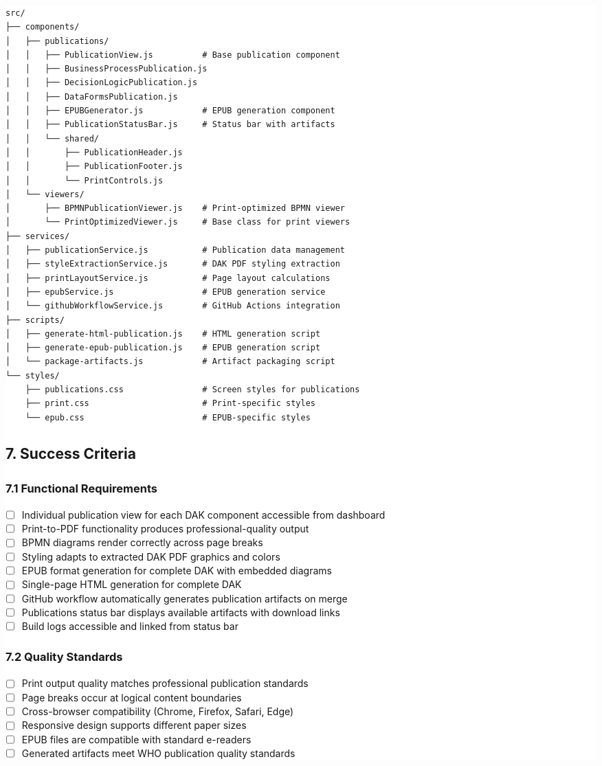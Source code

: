 ```
src/
├── components/
│   ├── publications/
│   │   ├── PublicationView.js          # Base publication component
│   │   ├── BusinessProcessPublication.js
│   │   ├── DecisionLogicPublication.js
│   │   ├── DataFormsPublication.js
│   │   ├── EPUBGenerator.js            # EPUB generation component
│   │   ├── PublicationStatusBar.js     # Status bar with artifacts
│   │   └── shared/
│   │       ├── PublicationHeader.js
│   │       ├── PublicationFooter.js
│   │       └── PrintControls.js
│   └── viewers/
│       ├── BPMNPublicationViewer.js    # Print-optimized BPMN viewer
│       └── PrintOptimizedViewer.js     # Base class for print viewers
├── services/
│   ├── publicationService.js           # Publication data management
│   ├── styleExtractionService.js       # DAK PDF styling extraction
│   ├── printLayoutService.js           # Page layout calculations
│   ├── epubService.js                  # EPUB generation service
│   └── githubWorkflowService.js        # GitHub Actions integration
├── scripts/
│   ├── generate-html-publication.js    # HTML generation script
│   ├── generate-epub-publication.js    # EPUB generation script
│   └── package-artifacts.js            # Artifact packaging script
└── styles/
    ├── publications.css                # Screen styles for publications
    ├── print.css                       # Print-specific styles
    └── epub.css                        # EPUB-specific styles
```

## 7. Success Criteria

### 7.1 Functional Requirements
- [ ] Individual publication view for each DAK component accessible from dashboard
- [ ] Print-to-PDF functionality produces professional-quality output
- [ ] BPMN diagrams render correctly across page breaks
- [ ] Styling adapts to extracted DAK PDF graphics and colors
- [ ] EPUB format generation for complete DAK with embedded diagrams
- [ ] Single-page HTML generation for complete DAK
- [ ] GitHub workflow automatically generates publication artifacts on merge
- [ ] Publications status bar displays available artifacts with download links
- [ ] Build logs accessible and linked from status bar

### 7.2 Quality Standards
- [ ] Print output quality matches professional publication standards
- [ ] Page breaks occur at logical content boundaries
- [ ] Cross-browser compatibility (Chrome, Firefox, Safari, Edge)
- [ ] Responsive design supports different paper sizes
- [ ] EPUB files are compatible with standard e-readers
- [ ] Generated artifacts meet WHO publication quality standards
